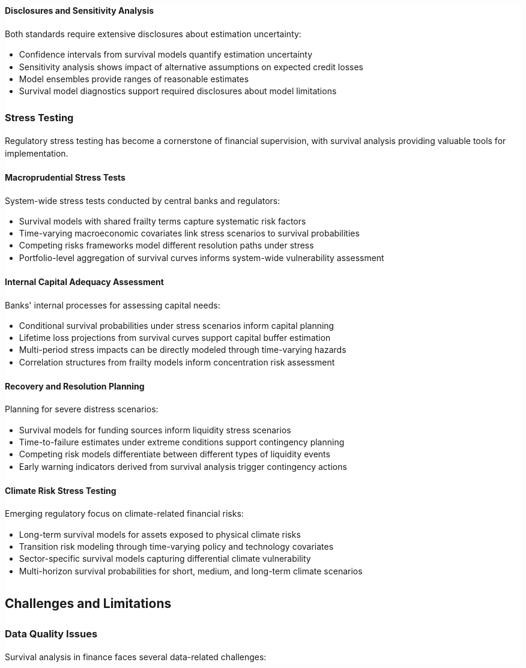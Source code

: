 #### Disclosures and Sensitivity Analysis

Both standards require extensive disclosures about estimation uncertainty:

- Confidence intervals from survival models quantify estimation uncertainty
- Sensitivity analysis shows impact of alternative assumptions on expected credit losses
- Model ensembles provide ranges of reasonable estimates
- Survival model diagnostics support required disclosures about model limitations

### Stress Testing

Regulatory stress testing has become a cornerstone of financial supervision, with survival analysis providing valuable tools for implementation.

#### Macroprudential Stress Tests

System-wide stress tests conducted by central banks and regulators:

- Survival models with shared frailty terms capture systematic risk factors
- Time-varying macroeconomic covariates link stress scenarios to survival probabilities
- Competing risks frameworks model different resolution paths under stress
- Portfolio-level aggregation of survival curves informs system-wide vulnerability assessment

#### Internal Capital Adequacy Assessment

Banks' internal processes for assessing capital needs:

- Conditional survival probabilities under stress scenarios inform capital planning
- Lifetime loss projections from survival curves support capital buffer estimation
- Multi-period stress impacts can be directly modeled through time-varying hazards
- Correlation structures from frailty models inform concentration risk assessment

#### Recovery and Resolution Planning

Planning for severe distress scenarios:

- Survival models for funding sources inform liquidity stress scenarios
- Time-to-failure estimates under extreme conditions support contingency planning
- Competing risk models differentiate between different types of liquidity events
- Early warning indicators derived from survival analysis trigger contingency actions

#### Climate Risk Stress Testing

Emerging regulatory focus on climate-related financial risks:

- Long-term survival models for assets exposed to physical climate risks
- Transition risk modeling through time-varying policy and technology covariates
- Sector-specific survival models capturing differential climate vulnerability
- Multi-horizon survival probabilities for short, medium, and long-term climate scenarios

## Challenges and Limitations

### Data Quality Issues

Survival analysis in finance faces several data-related challenges:
